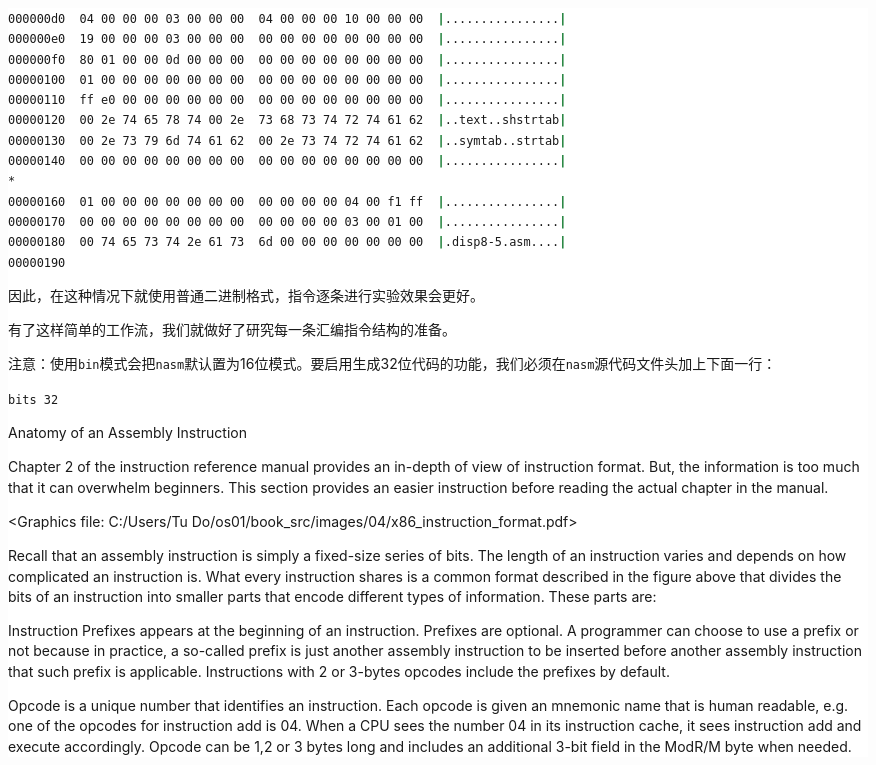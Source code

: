 ```bash
000000d0  04 00 00 00 03 00 00 00  04 00 00 00 10 00 00 00  |................|
000000e0  19 00 00 00 03 00 00 00  00 00 00 00 00 00 00 00  |................|
000000f0  80 01 00 00 0d 00 00 00  00 00 00 00 00 00 00 00  |................|
00000100  01 00 00 00 00 00 00 00  00 00 00 00 00 00 00 00  |................|
00000110  ff e0 00 00 00 00 00 00  00 00 00 00 00 00 00 00  |................|
00000120  00 2e 74 65 78 74 00 2e  73 68 73 74 72 74 61 62  |..text..shstrtab|
00000130  00 2e 73 79 6d 74 61 62  00 2e 73 74 72 74 61 62  |..symtab..strtab|
00000140  00 00 00 00 00 00 00 00  00 00 00 00 00 00 00 00  |................|
*
00000160  01 00 00 00 00 00 00 00  00 00 00 00 04 00 f1 ff  |................|
00000170  00 00 00 00 00 00 00 00  00 00 00 00 03 00 01 00  |................|
00000180  00 74 65 73 74 2e 61 73  6d 00 00 00 00 00 00 00  |.disp8-5.asm....|
00000190
```

因此，在这种情况下就使用普通二进制格式，指令逐条进行实验效果会更好。

有了这样简单的工作流，我们就做好了研究每一条汇编指令结构的准备。

注意：使用`bin`模式会把`nasm`默认置为16位模式。要启用生成32位代码的功能，我们必须在`nasm`源代码文件头加上下面一行：

```assembly
bits 32
```

  Anatomy of an Assembly Instruction

Chapter 2 of the instruction reference manual provides an 
in-depth of view of instruction format. But, the information is 
too much that it can overwhelm beginners. This section provides 
an easier instruction before reading the actual chapter in the 
manual.





<Graphics file: C:/Users/Tu Do/os01/book_src/images/04/x86_instruction_format.pdf>



Recall that an assembly instruction is simply a fixed-size series 
of bits. The length of an instruction varies and depends on how 
complicated an instruction is. What every instruction shares is a 
common format described in the figure above that divides the bits 
of an instruction into smaller parts that encode different types 
of information. These parts are:

  Instruction Prefixes appears at the beginning of an 
  instruction. Prefixes are optional. A programmer can choose to 
  use a prefix or not because in practice, a so-called prefix is 
  just another assembly instruction to be inserted before another 
  assembly instruction that such prefix is applicable. 
  Instructions with 2 or 3-bytes opcodes include the prefixes by 
  default.

  Opcode is a unique number that identifies an instruction. Each 
  opcode is given an mnemonic name that is human readable, e.g. 
  one of the opcodes for instruction add is 04. When a CPU sees 
  the number 04 in its instruction cache, it sees instruction add 
  and execute accordingly. Opcode can be 1,2 or 3 bytes long and 
  includes an additional 3-bit field in the ModR/M byte when 
  needed.
